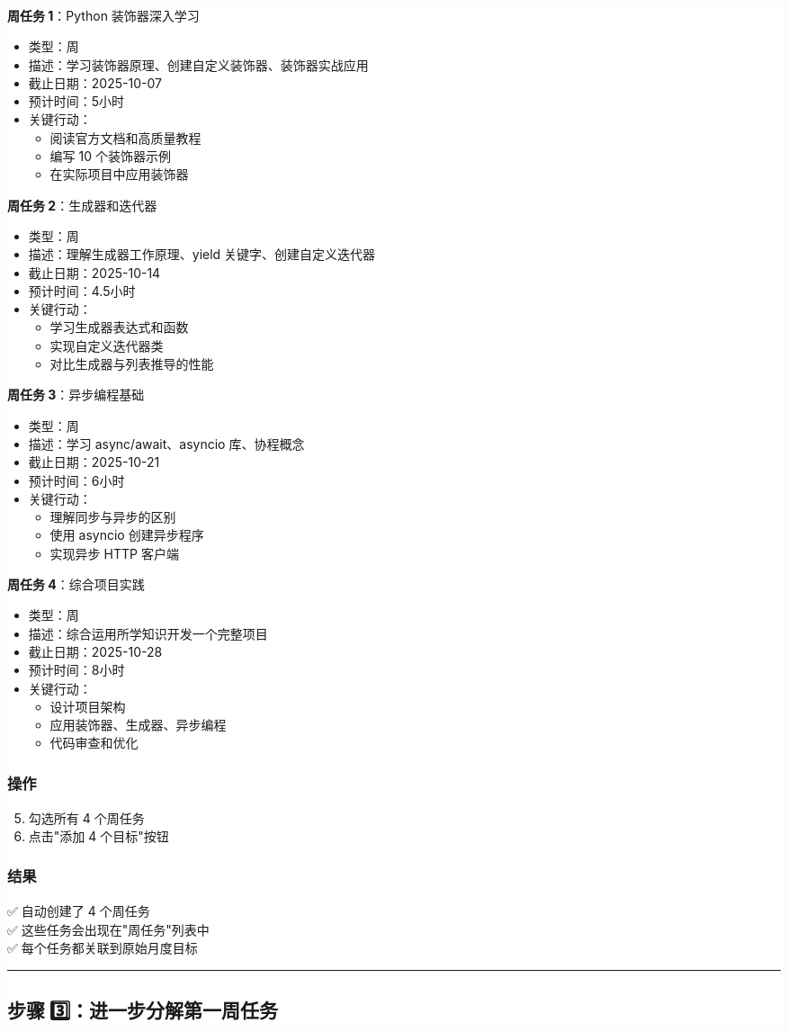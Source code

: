 **周任务 1**：Python 装饰器深入学习
- 类型：周
- 描述：学习装饰器原理、创建自定义装饰器、装饰器实战应用
- 截止日期：2025-10-07
- 预计时间：5小时
- 关键行动：
  - 阅读官方文档和高质量教程
  - 编写 10 个装饰器示例
  - 在实际项目中应用装饰器

**周任务 2**：生成器和迭代器
- 类型：周
- 描述：理解生成器工作原理、yield 关键字、创建自定义迭代器
- 截止日期：2025-10-14
- 预计时间：4.5小时
- 关键行动：
  - 学习生成器表达式和函数
  - 实现自定义迭代器类
  - 对比生成器与列表推导的性能

**周任务 3**：异步编程基础
- 类型：周
- 描述：学习 async/await、asyncio 库、协程概念
- 截止日期：2025-10-21
- 预计时间：6小时
- 关键行动：
  - 理解同步与异步的区别
  - 使用 asyncio 创建异步程序
  - 实现异步 HTTP 客户端

**周任务 4**：综合项目实践
- 类型：周
- 描述：综合运用所学知识开发一个完整项目
- 截止日期：2025-10-28
- 预计时间：8小时
- 关键行动：
  - 设计项目架构
  - 应用装饰器、生成器、异步编程
  - 代码审查和优化

### 操作
5. 勾选所有 4 个周任务
6. 点击"添加 4 个目标"按钮

### 结果
✅ 自动创建了 4 个周任务  
✅ 这些任务会出现在"周任务"列表中  
✅ 每个任务都关联到原始月度目标

---

## 步骤 3️⃣：进一步分解第一周任务
